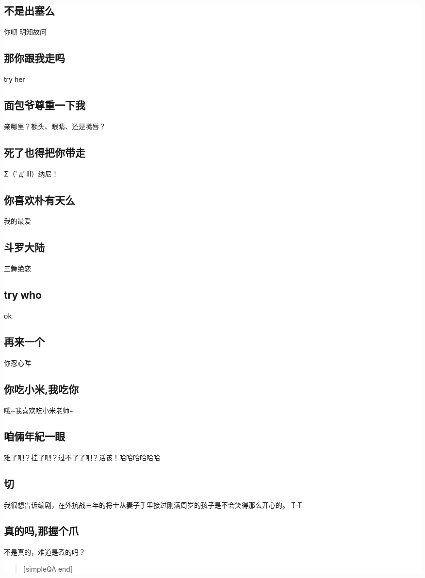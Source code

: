 ## 不是出塞么
你呗 明知故问

## 那你跟我走吗
try her

## 面包爷尊重一下我
亲哪里？额头、眼睛、还是嘴唇？

## 死了也得把你带走
Σ（ﾟдﾟlll）纳尼！

## 你喜欢朴有天么
我的最爱

## 斗罗大陆
三舞绝恋

## try who
ok

## 再来一个
你忍心咩

## 你吃小米,我吃你
哦~我喜欢吃小米老师~

## 咱倆年紀一眼
难了吧？挂了吧？过不了了吧？活该！哈哈哈哈哈哈

## 切
我很想告诉编剧，在外抗战三年的将士从妻子手里接过刚满周岁的孩子是不会笑得那么开心的。 T-T

## 真的吗,那握个爪
不是真的，难道是煮的吗？

> [simpleQA end]

